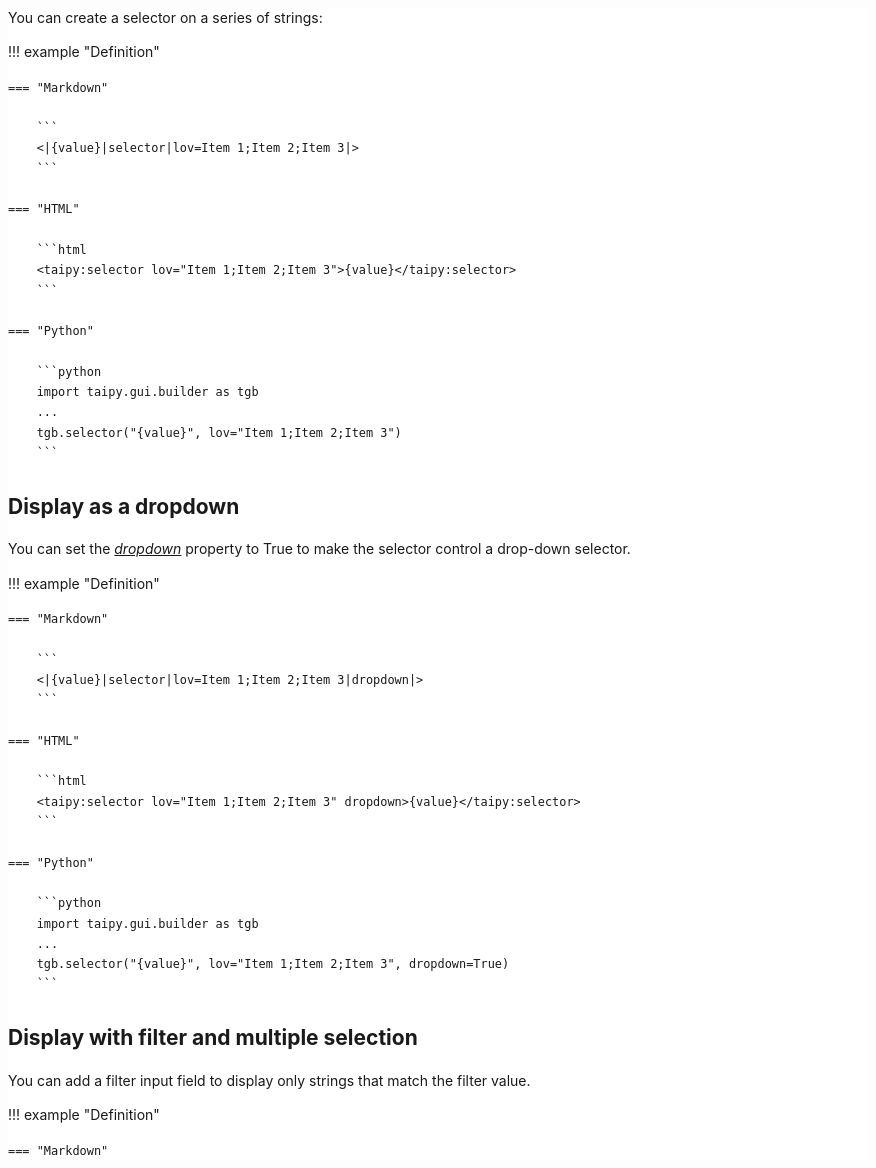 You can create a selector on a series of strings:

!!! example "Definition"

    === "Markdown"

        ```
        <|{value}|selector|lov=Item 1;Item 2;Item 3|>
        ```

    === "HTML"

        ```html
        <taipy:selector lov="Item 1;Item 2;Item 3">{value}</taipy:selector>
        ```

    === "Python"

        ```python
        import taipy.gui.builder as tgb
        ...
        tgb.selector("{value}", lov="Item 1;Item 2;Item 3")
        ```

## Display as a dropdown

You can set the [*dropdown*](#p-dropdown) property to True to make the selector control a drop-down
selector.

!!! example "Definition"

    === "Markdown"

        ```
        <|{value}|selector|lov=Item 1;Item 2;Item 3|dropdown|>
        ```

    === "HTML"

        ```html
        <taipy:selector lov="Item 1;Item 2;Item 3" dropdown>{value}</taipy:selector>
        ```

    === "Python"

        ```python
        import taipy.gui.builder as tgb
        ...
        tgb.selector("{value}", lov="Item 1;Item 2;Item 3", dropdown=True)
        ```

## Display with filter and multiple selection

You can add a filter input field to display only strings that match the filter value.

!!! example "Definition"

    === "Markdown"
